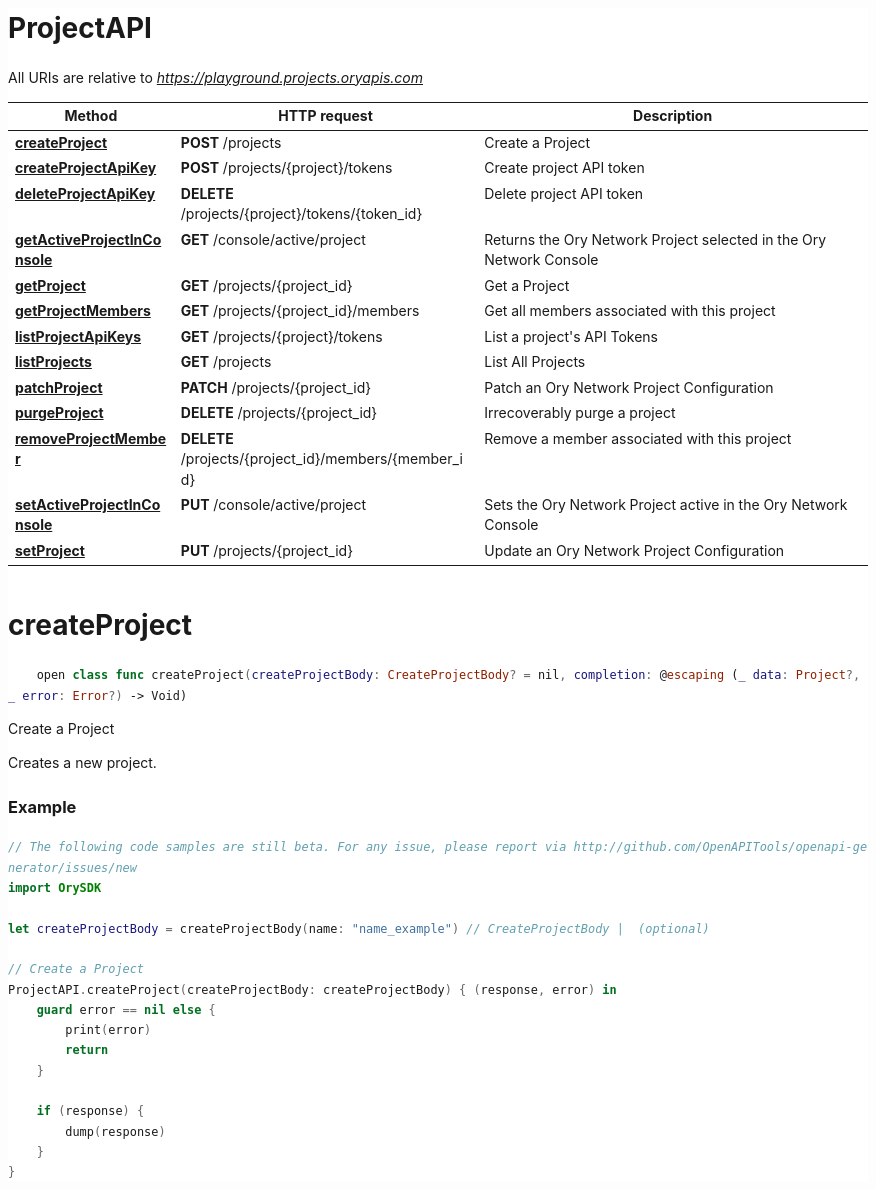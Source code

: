 # ProjectAPI

All URIs are relative to *https://playground.projects.oryapis.com*

Method | HTTP request | Description
------------- | ------------- | -------------
[**createProject**](ProjectAPI.md#createproject) | **POST** /projects | Create a Project
[**createProjectApiKey**](ProjectAPI.md#createprojectapikey) | **POST** /projects/{project}/tokens | Create project API token
[**deleteProjectApiKey**](ProjectAPI.md#deleteprojectapikey) | **DELETE** /projects/{project}/tokens/{token_id} | Delete project API token
[**getActiveProjectInConsole**](ProjectAPI.md#getactiveprojectinconsole) | **GET** /console/active/project | Returns the Ory Network Project selected in the Ory Network Console
[**getProject**](ProjectAPI.md#getproject) | **GET** /projects/{project_id} | Get a Project
[**getProjectMembers**](ProjectAPI.md#getprojectmembers) | **GET** /projects/{project_id}/members | Get all members associated with this project
[**listProjectApiKeys**](ProjectAPI.md#listprojectapikeys) | **GET** /projects/{project}/tokens | List a project&#39;s API Tokens
[**listProjects**](ProjectAPI.md#listprojects) | **GET** /projects | List All Projects
[**patchProject**](ProjectAPI.md#patchproject) | **PATCH** /projects/{project_id} | Patch an Ory Network Project Configuration
[**purgeProject**](ProjectAPI.md#purgeproject) | **DELETE** /projects/{project_id} | Irrecoverably purge a project
[**removeProjectMember**](ProjectAPI.md#removeprojectmember) | **DELETE** /projects/{project_id}/members/{member_id} | Remove a member associated with this project
[**setActiveProjectInConsole**](ProjectAPI.md#setactiveprojectinconsole) | **PUT** /console/active/project | Sets the Ory Network Project active in the Ory Network Console
[**setProject**](ProjectAPI.md#setproject) | **PUT** /projects/{project_id} | Update an Ory Network Project Configuration


# **createProject**
```swift
    open class func createProject(createProjectBody: CreateProjectBody? = nil, completion: @escaping (_ data: Project?, _ error: Error?) -> Void)
```

Create a Project

Creates a new project.

### Example
```swift
// The following code samples are still beta. For any issue, please report via http://github.com/OpenAPITools/openapi-generator/issues/new
import OrySDK

let createProjectBody = createProjectBody(name: "name_example") // CreateProjectBody |  (optional)

// Create a Project
ProjectAPI.createProject(createProjectBody: createProjectBody) { (response, error) in
    guard error == nil else {
        print(error)
        return
    }

    if (response) {
        dump(response)
    }
}
```
